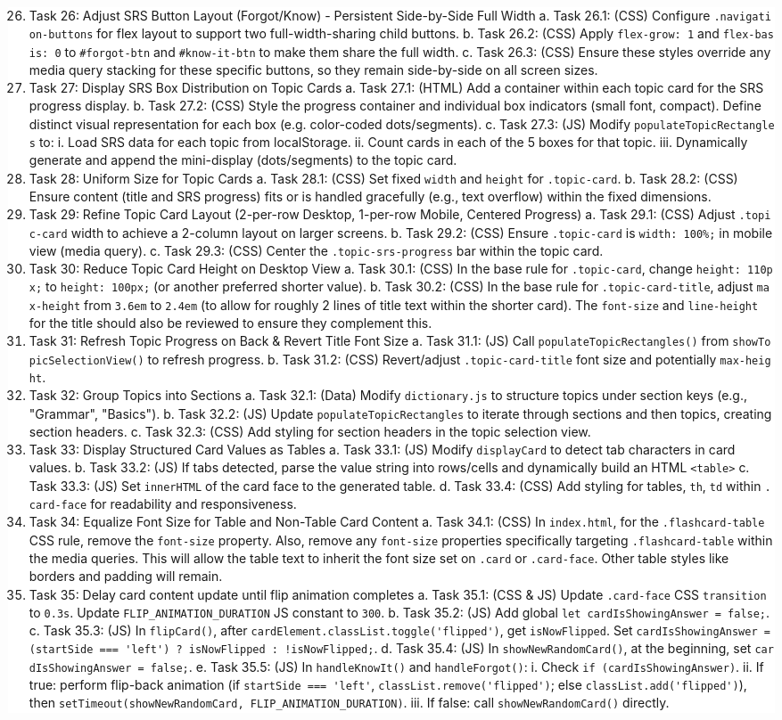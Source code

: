 26. Task 26: Adjust SRS Button Layout (Forgot/Know) - Persistent Side-by-Side Full Width
    a. Task 26.1: (CSS) Configure `.navigation-buttons` for flex layout to support two full-width-sharing child buttons.
    b. Task 26.2: (CSS) Apply `flex-grow: 1` and `flex-basis: 0` to `#forgot-btn` and `#know-it-btn` to make them share the full width.
    c. Task 26.3: (CSS) Ensure these styles override any media query stacking for these specific buttons, so they remain side-by-side on all screen sizes.
27. Task 27: Display SRS Box Distribution on Topic Cards
    a. Task 27.1: (HTML) Add a container within each topic card for the SRS progress display.
    b. Task 27.2: (CSS) Style the progress container and individual box indicators (small font, compact). Define distinct visual representation for each box (e.g. color-coded dots/segments).
    c. Task 27.3: (JS) Modify `populateTopicRectangles` to:
        i. Load SRS data for each topic from localStorage.
        ii. Count cards in each of the 5 boxes for that topic.
        iii. Dynamically generate and append the mini-display (dots/segments) to the topic card.
28. Task 28: Uniform Size for Topic Cards
    a. Task 28.1: (CSS) Set fixed `width` and `height` for `.topic-card`.
    b. Task 28.2: (CSS) Ensure content (title and SRS progress) fits or is handled gracefully (e.g., text overflow) within the fixed dimensions.
29. Task 29: Refine Topic Card Layout (2-per-row Desktop, 1-per-row Mobile, Centered Progress)
    a. Task 29.1: (CSS) Adjust `.topic-card` width to achieve a 2-column layout on larger screens.
    b. Task 29.2: (CSS) Ensure `.topic-card` is `width: 100%;` in mobile view (media query).
    c. Task 29.3: (CSS) Center the `.topic-srs-progress` bar within the topic card.
30. Task 30: Reduce Topic Card Height on Desktop View
    a. Task 30.1: (CSS) In the base rule for `.topic-card`, change `height: 110px;` to `height: 100px;` (or another preferred shorter value).
    b. Task 30.2: (CSS) In the base rule for `.topic-card-title`, adjust `max-height` from `3.6em` to `2.4em` (to allow for roughly 2 lines of title text within the shorter card). The `font-size` and `line-height` for the title should also be reviewed to ensure they complement this.
31. Task 31: Refresh Topic Progress on Back & Revert Title Font Size
    a. Task 31.1: (JS) Call `populateTopicRectangles()` from `showTopicSelectionView()` to refresh progress.
    b. Task 31.2: (CSS) Revert/adjust `.topic-card-title` font size and potentially `max-height`.
32. Task 32: Group Topics into Sections
    a. Task 32.1: (Data) Modify `dictionary.js` to structure topics under section keys (e.g., "Grammar", "Basics").
    b. Task 32.2: (JS) Update `populateTopicRectangles` to iterate through sections and then topics, creating section headers.
    c. Task 32.3: (CSS) Add styling for section headers in the topic selection view.
33. Task 33: Display Structured Card Values as Tables
    a. Task 33.1: (JS) Modify `displayCard` to detect tab characters in card values.
    b. Task 33.2: (JS) If tabs detected, parse the value string into rows/cells and dynamically build an HTML `<table>`
    c. Task 33.3: (JS) Set `innerHTML` of the card face to the generated table.
    d. Task 33.4: (CSS) Add styling for tables, `th`, `td` within `.card-face` for readability and responsiveness.
34. Task 34: Equalize Font Size for Table and Non-Table Card Content
    a. Task 34.1: (CSS) In `index.html`, for the `.flashcard-table` CSS rule, remove the `font-size` property. Also, remove any `font-size` properties specifically targeting `.flashcard-table` within the media queries. This will allow the table text to inherit the font size set on `.card` or `.card-face`. Other table styles like borders and padding will remain.
35. Task 35: Delay card content update until flip animation completes
    a. Task 35.1: (CSS & JS) Update `.card-face` CSS `transition` to `0.3s`. Update `FLIP_ANIMATION_DURATION` JS constant to `300`.
    b. Task 35.2: (JS) Add global `let cardIsShowingAnswer = false;`.
    c. Task 35.3: (JS) In `flipCard()`, after `cardElement.classList.toggle('flipped')`, get `isNowFlipped`. Set `cardIsShowingAnswer = (startSide === 'left') ? isNowFlipped : !isNowFlipped;`.
    d. Task 35.4: (JS) In `showNewRandomCard()`, at the beginning, set `cardIsShowingAnswer = false;`.
    e. Task 35.5: (JS) In `handleKnowIt()` and `handleForgot()`: 
        i. Check `if (cardIsShowingAnswer)`. 
        ii. If true: perform flip-back animation (if `startSide === 'left'`, `classList.remove('flipped')`; else `classList.add('flipped')`), then `setTimeout(showNewRandomCard, FLIP_ANIMATION_DURATION)`. 
        iii. If false: call `showNewRandomCard()` directly.

